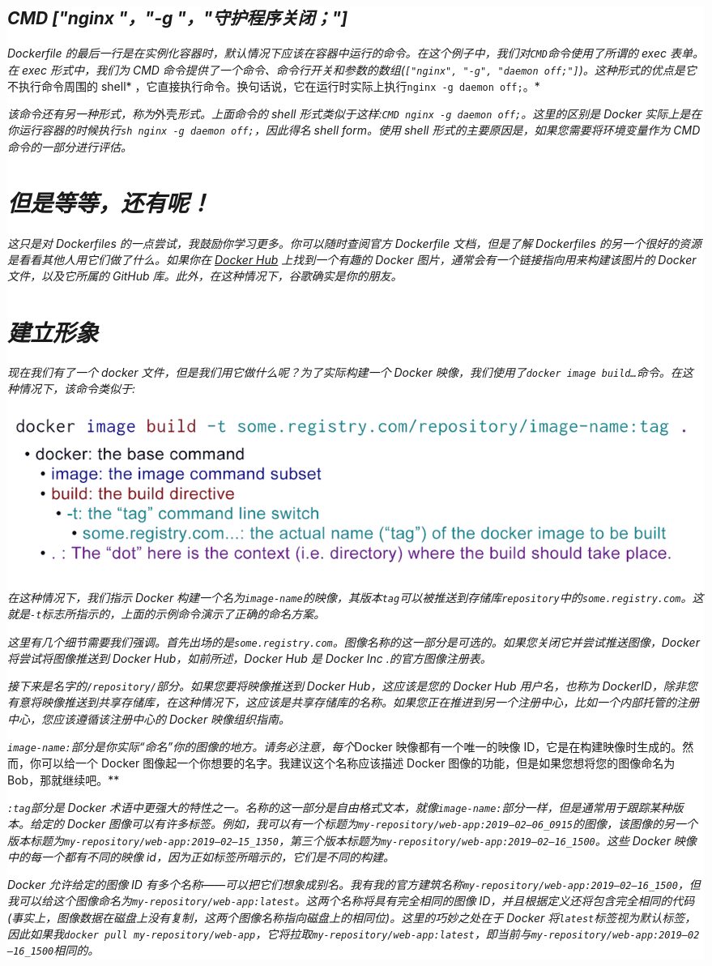## *CMD ["nginx "，"-g "，"守护程序关闭；"]*

*Dockerfile 的最后一行是在实例化容器时，默认情况下应该在容器中运行的命令。在这个例子中，我们对`CMD`命令使用了所谓的 *exec* 表单。在 exec 形式中，我们为 CMD 命令提供了一个命令、命令行开关和参数的数组(`["nginx", "-g", "daemon off;"]`)。这种形式的优点是它*不执行命令周围的 shell* ，它直接执行命令。换句话说，它在运行时实际上执行`nginx -g daemon off;`。*

*该命令还有另一种形式，称为*外壳*形式。上面命令的 shell 形式类似于这样:`CMD nginx -g daemon off;`。这里的区别是 Docker 实际上是在你运行容器的时候执行`sh nginx -g daemon off;`，因此得名 *shell* form。使用 shell 形式的主要原因是，如果您需要将环境变量作为 CMD 命令的一部分进行评估。*

# *但是等等，还有呢！*

*这只是对 Dockerfiles 的一点尝试，我鼓励你学习更多。你可以随时查阅官方 Dockerfile 文档，但是了解 Dockerfiles 的另一个很好的资源是看看其他人用它们做了什么。如果你在 [Docker Hub](https://hub.docker.com/) 上找到一个有趣的 Docker 图片，通常会有一个链接指向用来构建该图片的 Docker 文件，以及它所属的 GitHub 库。此外，在这种情况下，谷歌确实是你的朋友。*

# *建立形象*

*现在我们有了一个 docker 文件，但是我们用它做什么呢？为了实际构建一个 Docker 映像，我们使用了`docker image build…`命令。在这种情况下，该命令类似于:*

*![](img/7e234681433fdb6581dc25c14b0a87c4.png)*

*在这种情况下，我们指示 Docker 构建一个名为`image-name`的映像，其版本`tag`可以被推送到存储库`repository`中的`some.registry.com`。这就是`-t`标志所指示的，上面的示例命令演示了正确的命名方案。*

*这里有几个细节需要我们强调。首先出场的是`some.registry.com`。图像名称的这一部分是可选的。如果您关闭它并尝试推送图像，Docker 将尝试将图像推送到 Docker Hub，如前所述，Docker Hub 是 Docker Inc .的官方图像注册表。*

*接下来是名字的`/repository/`部分。如果您要将映像推送到 Docker Hub，这应该是您的 Docker Hub 用户名，也称为 DockerID，除非您有意将映像推送到共享存储库，在这种情况下，这应该是共享存储库的名称。如果您正在推进到另一个注册中心，比如一个内部托管的注册中心，您应该遵循该注册中心的 Docker 映像组织指南。*

*`image-name:`部分是你实际“命名”你的图像的地方。请务必注意，每个*Docker 映像都有一个唯一的映像 ID，它是在构建映像时生成的。然而，你可以给一个 Docker 图像起一个你想要的名字。我建议这个名称应该描述 Docker 图像的功能，但是如果您想将您的图像命名为 Bob，那就继续吧。**

*`:tag`部分是 Docker 术语中更强大的特性之一。名称的这一部分是自由格式文本，就像`image-name:`部分一样，但是通常用于跟踪某种版本。给定的 Docker 图像可以有许多标签。例如，我可以有一个标题为`my-repository/web-app:2019–02–06_0915`的图像，该图像的另一个版本标题为`my-repository/web-app:2019–02–15_1350`，第三个版本标题为`my-repository/web-app:2019–02–16_1500`。这些 Docker 映像中的每一个都有不同的映像 id，因为正如标签所暗示的，它们是不同的构建。*

*Docker 允许给定的图像 ID 有多个名称——可以把它们想象成别名。我有我的官方建筑名称`my-repository/web-app:2019–02–16_1500`，但我可以给这个图像命名为`my-repository/web-app:latest`。这两个名称将具有完全相同的图像 ID，并且根据定义还将包含完全相同的代码(事实上，图像数据在磁盘上没有复制，这两个图像名称指向磁盘上的相同位)。这里的巧妙之处在于 Docker 将`latest`标签视为默认标签，因此如果我`docker pull my-repository/web-app`，它将拉取`my-repository/web-app:latest`，即当前与`my-repository/web-app:2019–02–16_1500`相同的。*
